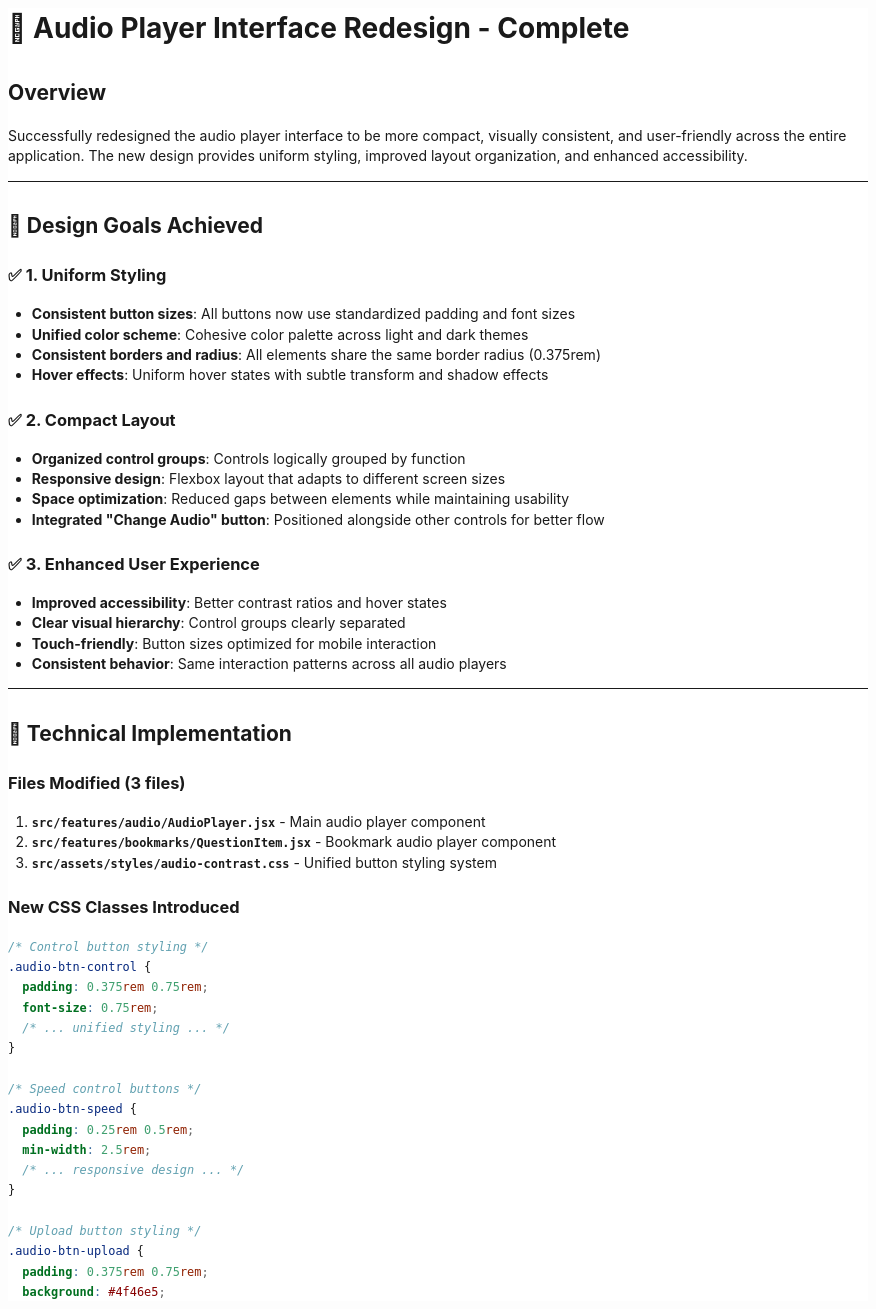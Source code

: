 # 🎵 Audio Player Interface Redesign - Complete

## Overview
Successfully redesigned the audio player interface to be more compact, visually consistent, and user-friendly across the entire application. The new design provides uniform styling, improved layout organization, and enhanced accessibility.

---

## 🎯 **Design Goals Achieved**

### ✅ **1. Uniform Styling**
- **Consistent button sizes**: All buttons now use standardized padding and font sizes
- **Unified color scheme**: Cohesive color palette across light and dark themes
- **Consistent borders and radius**: All elements share the same border radius (0.375rem)
- **Hover effects**: Uniform hover states with subtle transform and shadow effects

### ✅ **2. Compact Layout**
- **Organized control groups**: Controls logically grouped by function
- **Responsive design**: Flexbox layout that adapts to different screen sizes
- **Space optimization**: Reduced gaps between elements while maintaining usability
- **Integrated "Change Audio" button**: Positioned alongside other controls for better flow

### ✅ **3. Enhanced User Experience**
- **Improved accessibility**: Better contrast ratios and hover states
- **Clear visual hierarchy**: Control groups clearly separated
- **Touch-friendly**: Button sizes optimized for mobile interaction
- **Consistent behavior**: Same interaction patterns across all audio players

---

## 🔧 **Technical Implementation**

### **Files Modified (3 files)**

1. **`src/features/audio/AudioPlayer.jsx`** - Main audio player component
2. **`src/features/bookmarks/QuestionItem.jsx`** - Bookmark audio player component  
3. **`src/assets/styles/audio-contrast.css`** - Unified button styling system

### **New CSS Classes Introduced**

```css
/* Control button styling */
.audio-btn-control {
  padding: 0.375rem 0.75rem;
  font-size: 0.75rem;
  /* ... unified styling ... */
}

/* Speed control buttons */
.audio-btn-speed {
  padding: 0.25rem 0.5rem;
  min-width: 2.5rem;
  /* ... responsive design ... */
}

/* Upload button styling */
.audio-btn-upload {
  padding: 0.375rem 0.75rem;
  background: #4f46e5;
```